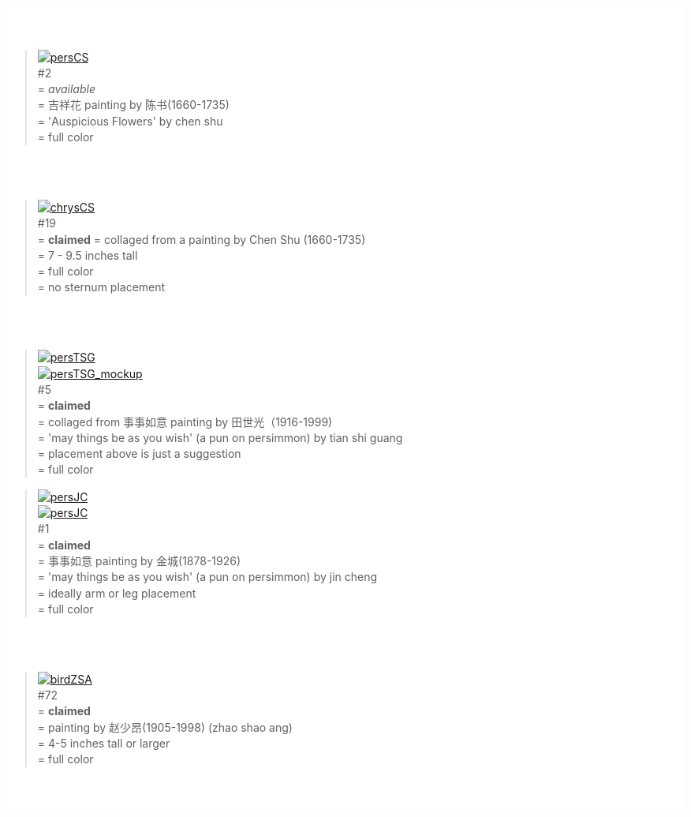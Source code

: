 <br>
<br>

> [![persCS](/images/flash/Jan2023/2.jpg)](https://frogsfrogs.github.io/images/flash/Jan2023/2.jpg)  
#2  
= *available*  
= 吉祥花 painting by 陈书(1660-1735)  
= 'Auspicious Flowers' by chen shu  
= full color 

<br>
<br>

> [![chrysCS](/images/flash/Oct2022/19.jpg)](https://frogsfrogs.github.io/images/flash/Oct2022/19.jpg)  
#19  
= **claimed**
= collaged from a painting by Chen Shu (1660-1735)  
= 7 - 9.5 inches tall  
= full color  
= no sternum placement  

<br>
<br>

> [![persTSG](/images/flash/Jan2023/5.jpg)](https://frogsfrogs.github.io/images/flash/Jan2023/5.jpg)  
[![persTSG_mockup](/images/flash/Jan2023/5_mockup.jpg)](https://frogsfrogs.github.io/images/flash/Jan2023/5_mockup.jpg)  
#5  
= **claimed**  
= collaged from 事事如意 painting by 田世光（1916-1999)  
= 'may things be as you wish' (a pun on persimmon) by tian shi guang  
= placement above is just a suggestion  
= full color  

> [![persJC](/images/flash/Jan2023/1.jpg)](https://frogsfrogs.github.io/images/flash/Jan2023/1.jpg)  
[![persJC](/images/flash/Jan2023/1_mockup.jpg)](https://frogsfrogs.github.io/images/flash/Jan2023/1_mockup.jpg)  
#1  
= **claimed**  
= 事事如意 painting by 金城(1878-1926)  
= 'may things be as you wish' (a pun on persimmon) by jin cheng  
= ideally arm or leg placement  
= full color 

<br>
<br>

> [![birdZSA](/images/flash/Jan2023/7_zsa.jpg)](https://frogsfrogs.github.io/images/flash/Jan2023/7_zsa.jpg)  
#72  
= **claimed**  
= painting by 赵少昂(1905-1998) (zhao shao ang)  
= 4-5 inches tall or larger  
= full color  
<br>
<br>
